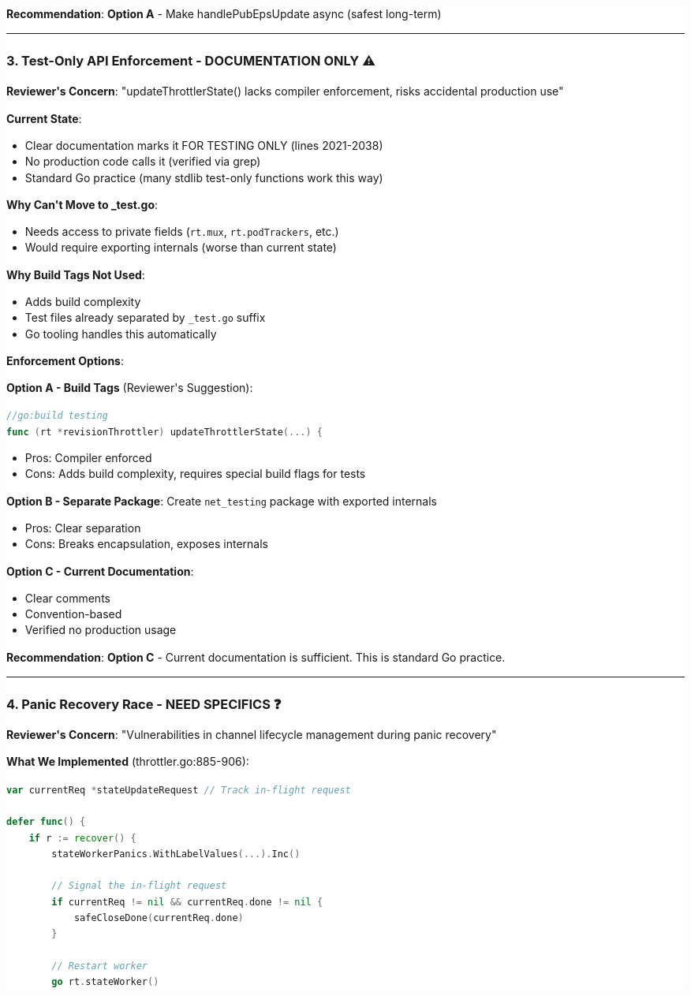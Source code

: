 **Recommendation**: **Option A** - Make handlePubEpsUpdate async (safest long-term)

---

### 3. **Test-Only API Enforcement** - DOCUMENTATION ONLY ⚠️

**Reviewer's Concern**:
"updateThrottlerState() lacks compiler enforcement, risks accidental production use"

**Current State**:
- Clear documentation marks it FOR TESTING ONLY (lines 2021-2038)
- No production code calls it (verified via grep)
- Standard Go practice (many stdlib test-only functions work this way)

**Why Can't Move to _test.go**:
- Needs access to private fields (`rt.mux`, `rt.podTrackers`, etc.)
- Would require exporting internals (worse than current state)

**Why Build Tags Not Used**:
- Adds build complexity
- Test files already separated by `_test.go` suffix
- Go tooling handles this automatically

**Enforcement Options**:

**Option A - Build Tags** (Reviewer's Suggestion):
```go
//go:build testing
func (rt *revisionThrottler) updateThrottlerState(...) {
```
- Pros: Compiler enforced
- Cons: Adds build complexity, requires special build flags for tests

**Option B - Separate Package**:
Create `net_testing` package with exported internals
- Pros: Clear separation
- Cons: Breaks encapsulation, exposes internals

**Option C - Current Documentation**:
- Clear comments
- Convention-based
- Verified no production usage

**Recommendation**: **Option C** - Current documentation is sufficient. This is standard Go practice.

---

### 4. **Panic Recovery Race** - NEED SPECIFICS ❓

**Reviewer's Concern**:
"Vulnerabilities in channel lifecycle management during panic recovery"

**What We Implemented** (throttler.go:885-906):
```go
var currentReq *stateUpdateRequest // Track in-flight request

defer func() {
    if r := recover() {
        stateWorkerPanics.WithLabelValues(...).Inc()

        // Signal the in-flight request
        if currentReq != nil && currentReq.done != nil {
            safeCloseDone(currentReq.done)
        }

        // Restart worker
        go rt.stateWorker()
```